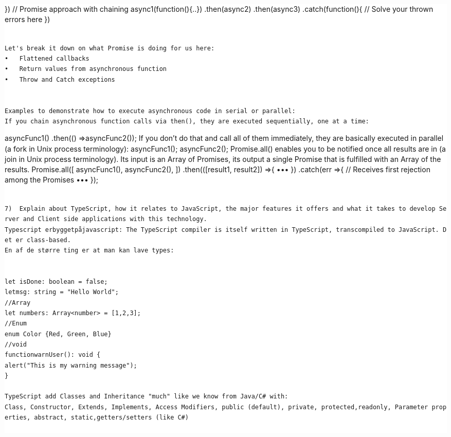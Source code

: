 })
// Promise approach with chaining
async1(function(){..})
    .then(async2)
    .then(async3)
    .catch(function(){
// Solve your thrown errors here
})

```

Let's break it down on what Promise is doing for us here:
•	Flattened callbacks
•	Return values from asynchronous function
•	Throw and Catch exceptions


Examples to demonstrate how to execute asynchronous code in serial or parallel:
If you chain asynchronous function calls via then(), they are executed sequentially, one at a time:
```
asyncFunc1()
    .then(() =>asyncFunc2());
If you don’t do that and call all of them immediately, they are basically executed in parallel (a fork in Unix process terminology):
asyncFunc1();
asyncFunc2();
Promise.all() enables you to be notified once all results are in (a join in Unix process terminology). Its input is an Array of Promises, its output a single Promise that is fulfilled with an Array of the results.
Promise.all([
    asyncFunc1(),
    asyncFunc2(),
])
    .then(([result1, result2]) =>{
        •••
    })
    .catch(err =>{
// Receives first rejection among the Promises
•••
    });
```

7)  Explain about TypeScript, how it relates to JavaScript, the major features it offers and what it takes to develop Server and Client side applications with this technology.
Typescript erbyggetpåjavascript: The TypeScript compiler is itself written in TypeScript, transcompiled to JavaScript. Det er class-based.
En af de større ting er at man kan lave types:


let isDone: boolean = false;
letmsg: string = "Hello World";
//Array
let numbers: Array<number> = [1,2,3];
//Enum
enum Color {Red, Green, Blue}
//void
functionwarnUser(): void {
alert("This is my warning message");
}

TypeScript add Classes and Inheritance "much" like we know from Java/C# with:
Class, Constructor, Extends, Implements, Access Modifiers, public (default), private, protected,readonly, Parameter properties, abstract, static,getters/setters (like C#)


```